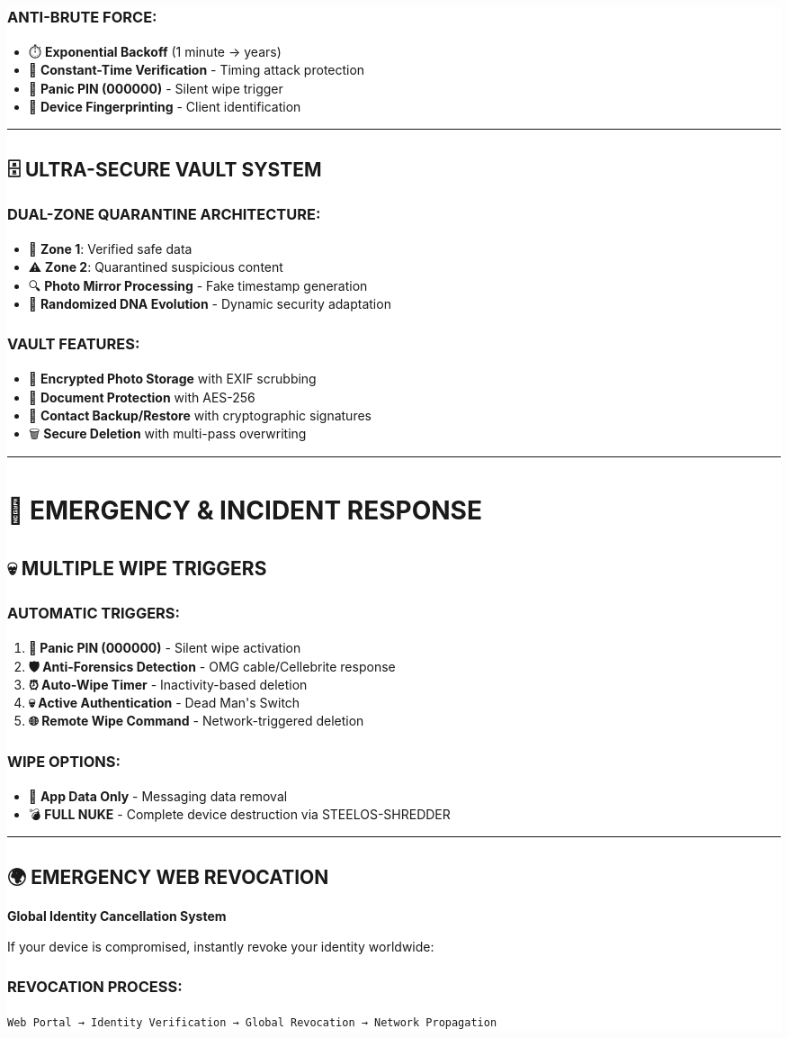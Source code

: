 ### **ANTI-BRUTE FORCE:**
- ⏱️ **Exponential Backoff** (1 minute → years)
- 🎯 **Constant-Time Verification** - Timing attack protection
- 🚨 **Panic PIN (000000)** - Silent wipe trigger
- 🤖 **Device Fingerprinting** - Client identification

---

## 🗄️ ULTRA-SECURE VAULT SYSTEM

### **DUAL-ZONE QUARANTINE ARCHITECTURE:**
- 📁 **Zone 1**: Verified safe data
- ⚠️ **Zone 2**: Quarantined suspicious content
- 🔍 **Photo Mirror Processing** - Fake timestamp generation
- 🧬 **Randomized DNA Evolution** - Dynamic security adaptation

### **VAULT FEATURES:**
- 📸 **Encrypted Photo Storage** with EXIF scrubbing
- 📄 **Document Protection** with AES-256
- 👥 **Contact Backup/Restore** with cryptographic signatures
- 🗑️ **Secure Deletion** with multi-pass overwriting

---

# 🚨 EMERGENCY & INCIDENT RESPONSE

## 💀 MULTIPLE WIPE TRIGGERS

### **AUTOMATIC TRIGGERS:**
1. **🔢 Panic PIN (000000)** - Silent wipe activation
2. **🛡️ Anti-Forensics Detection** - OMG cable/Cellebrite response
3. **⏰ Auto-Wipe Timer** - Inactivity-based deletion
4. **💀 Active Authentication** - Dead Man's Switch
5. **🌐 Remote Wipe Command** - Network-triggered deletion

### **WIPE OPTIONS:**
- 📱 **App Data Only** - Messaging data removal
- 💣 **FULL NUKE** - Complete device destruction via STEELOS-SHREDDER

---

## 🌍 EMERGENCY WEB REVOCATION

**Global Identity Cancellation System**

If your device is compromised, instantly revoke your identity worldwide:

### **REVOCATION PROCESS:**
```
Web Portal → Identity Verification → Global Revocation → Network Propagation
```
